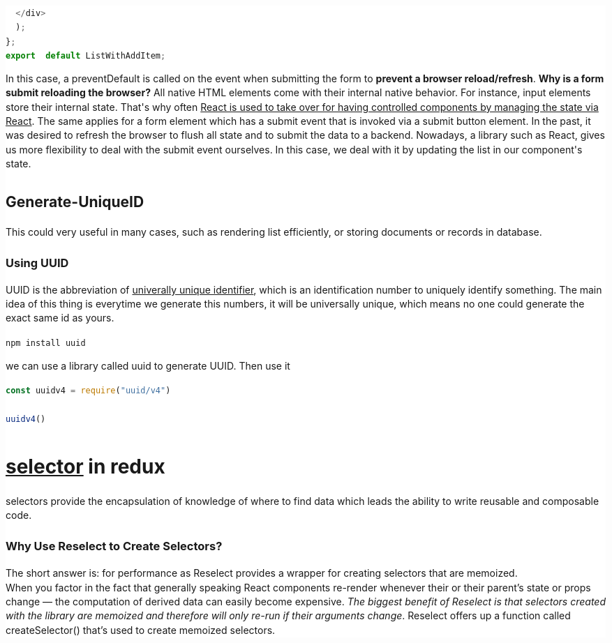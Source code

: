 ```js
  </div>
  );
};
export  default ListWithAddItem;
```
In this case, a preventDefault is called on the event when submitting the form to **prevent a browser reload/refresh**. 
**Why is a form submit reloading the browser?** All native HTML elements come with their internal native behavior. For instance, input elements store their internal state. That's why often [React is used to take over for having controlled components by managing the state via React](https://www.robinwieruch.de/react-controlled-components/). The same applies for a form element which has a submit event that is invoked via a submit button element. In the past, it was desired to refresh the browser to flush all state and to submit the data to a backend. Nowadays, a library such as React, gives us more flexibility to deal with the submit event ourselves. In this case, we deal with it by updating the list in our component's state.

## Generate-UniqueID
This could very useful in many cases, such as rendering list efficiently, or storing documents or records in database.
### Using UUID
UUID is the abbreviation of [univerally unique identifier](https://en.wikipedia.org/wiki/Universally_unique_identifier), which is an identification number to uniquely identify something. The main idea of this thing is everytime we generate this numbers, it will be universally unique, which means no one could generate the exact same id as yours.
```js
npm install uuid
```
we can use a library called uuid to generate UUID. Then use it
```js
const uuidv4 = require("uuid/v4")

uuidv4()

```


# [selector](https://medium.com/@pearlmcphee/selectors-react-redux-reselect-9ab984688dd4) in redux
selectors provide the encapsulation of knowledge of where to find data which leads the ability to write reusable and composable code.
### Why Use Reselect to Create Selectors?
The short answer is: for performance as Reselect provides a wrapper for creating selectors that are memoized. <br>
When you factor in the fact that generally speaking React components re-render whenever their or their parent’s state or props change — the computation of derived data can easily become expensive. *The biggest benefit of Reselect is that selectors created with the library are memoized and therefore will only re-run if their arguments change*. Reselect offers up a function called createSelector() that’s used to create memoized selectors.
